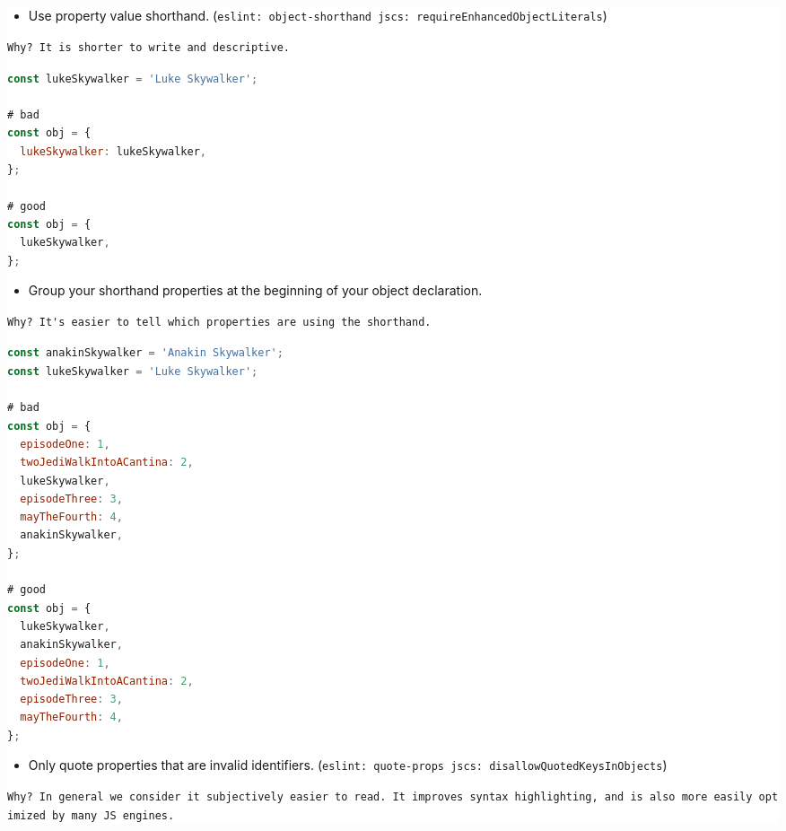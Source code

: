 * Use property value shorthand. (`eslint: object-shorthand jscs: requireEnhancedObjectLiterals`)

```
Why? It is shorter to write and descriptive.
```

```javascript
const lukeSkywalker = 'Luke Skywalker';

# bad
const obj = {
  lukeSkywalker: lukeSkywalker,
};

# good
const obj = {
  lukeSkywalker,
};
```

* Group your shorthand properties at the beginning of your object declaration.

```
Why? It's easier to tell which properties are using the shorthand.
```

```javascript
const anakinSkywalker = 'Anakin Skywalker';
const lukeSkywalker = 'Luke Skywalker';

# bad
const obj = {
  episodeOne: 1,
  twoJediWalkIntoACantina: 2,
  lukeSkywalker,
  episodeThree: 3,
  mayTheFourth: 4,
  anakinSkywalker,
};

# good
const obj = {
  lukeSkywalker,
  anakinSkywalker,
  episodeOne: 1,
  twoJediWalkIntoACantina: 2,
  episodeThree: 3,
  mayTheFourth: 4,
};
```

* Only quote properties that are invalid identifiers. (`eslint: quote-props jscs: disallowQuotedKeysInObjects`)

```
Why? In general we consider it subjectively easier to read. It improves syntax highlighting, and is also more easily optimized by many JS engines.
```
